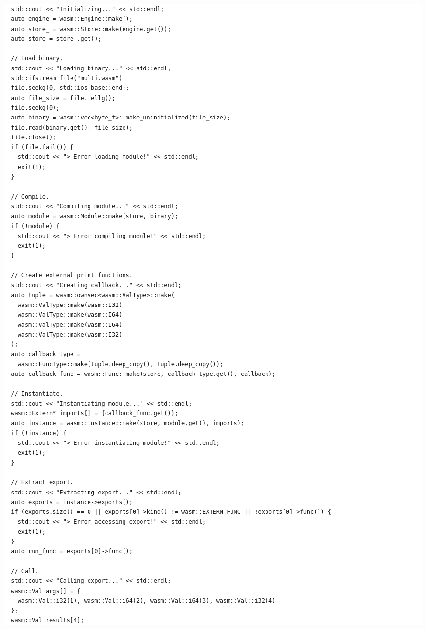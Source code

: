 ```
  std::cout << "Initializing..." << std::endl;
  auto engine = wasm::Engine::make();
  auto store_ = wasm::Store::make(engine.get());
  auto store = store_.get();

  // Load binary.
  std::cout << "Loading binary..." << std::endl;
  std::ifstream file("multi.wasm");
  file.seekg(0, std::ios_base::end);
  auto file_size = file.tellg();
  file.seekg(0);
  auto binary = wasm::vec<byte_t>::make_uninitialized(file_size);
  file.read(binary.get(), file_size);
  file.close();
  if (file.fail()) {
    std::cout << "> Error loading module!" << std::endl;
    exit(1);
  }

  // Compile.
  std::cout << "Compiling module..." << std::endl;
  auto module = wasm::Module::make(store, binary);
  if (!module) {
    std::cout << "> Error compiling module!" << std::endl;
    exit(1);
  }

  // Create external print functions.
  std::cout << "Creating callback..." << std::endl;
  auto tuple = wasm::ownvec<wasm::ValType>::make(
    wasm::ValType::make(wasm::I32),
    wasm::ValType::make(wasm::I64),
    wasm::ValType::make(wasm::I64),
    wasm::ValType::make(wasm::I32)
  );
  auto callback_type =
    wasm::FuncType::make(tuple.deep_copy(), tuple.deep_copy());
  auto callback_func = wasm::Func::make(store, callback_type.get(), callback);

  // Instantiate.
  std::cout << "Instantiating module..." << std::endl;
  wasm::Extern* imports[] = {callback_func.get()};
  auto instance = wasm::Instance::make(store, module.get(), imports);
  if (!instance) {
    std::cout << "> Error instantiating module!" << std::endl;
    exit(1);
  }

  // Extract export.
  std::cout << "Extracting export..." << std::endl;
  auto exports = instance->exports();
  if (exports.size() == 0 || exports[0]->kind() != wasm::EXTERN_FUNC || !exports[0]->func()) {
    std::cout << "> Error accessing export!" << std::endl;
    exit(1);
  }
  auto run_func = exports[0]->func();

  // Call.
  std::cout << "Calling export..." << std::endl;
  wasm::Val args[] = {
    wasm::Val::i32(1), wasm::Val::i64(2), wasm::Val::i64(3), wasm::Val::i32(4)
  };
  wasm::Val results[4];
```